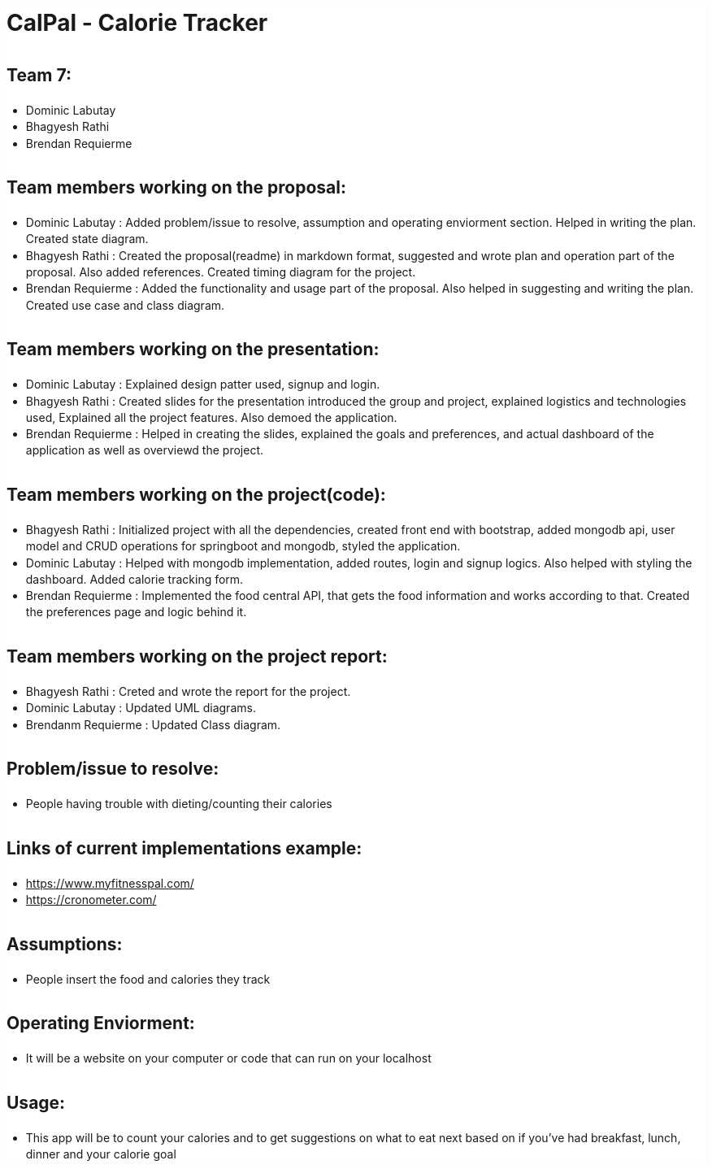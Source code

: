 # CalPal - Calorie Tracker

## Team 7: 
* Dominic Labutay 
* Bhagyesh Rathi
* Brendan Requierme 

## Team members working on the proposal: 
* Dominic Labutay : Added problem/issue to resolve, assumption and operating enviorment section. Helped in writing the plan. Created state diagram.
* Bhagyesh Rathi : Created the proposal(readme) in markdown format, suggested and wrote plan and operation part of the proposal. Also added references. Created timing diagram for the project.  
* Brendan Requierme :  Added the functionality and usage part of the proposal. Also helped in suggesting and writing the plan. Created use case and class diagram.

## Team members working on the presentation: 
* Dominic Labutay : Explained design patter used, signup and login. 
* Bhagyesh Rathi : Created slides for the presentation introduced the group and project, explained logistics and technologies used, Explained all the project features. Also demoed the application. 
* Brendan Requierme : Helped in creating the slides, explained the goals and preferences, and actual dashboard of the application as well as overviewd the project. 

## Team members working on the project(code): 
* Bhagyesh Rathi : Initialized project with all the dependencies, created front end with bootstrap, added mongodb api, user model and CRUD operations for springboot and mongodb, styled the application. 
* Dominic Labutay : Helped with mongodb implementation, added routes, login and signup logics. Also helped with styling the dashboard. Added calorie tracking form. 
* Brendan Requierme : Implemented the food central API, that gets the food information and works according to that. Created the preferences page and logic behind it.

## Team members working on the project report:
* Bhagyesh Rathi : Creted and wrote the report for the project.
* Dominic Labutay : Updated UML diagrams.
* Brendanm Requierme : Updated Class diagram.

## Problem/issue to resolve: 
* People having trouble with dieting/counting their calories
  
## Links of current implementations example:
* https://www.myfitnesspal.com/
* https://cronometer.com/

## Assumptions: 
* People insert the food and calories they track
## Operating Enviorment: 
* It will be a website on your computer or code that can run on your localhost
## Usage: 
* This app will be to count your calories and to get suggestions on what to eat next based on if you’ve had breakfast, lunch, dinner and your calorie goal
